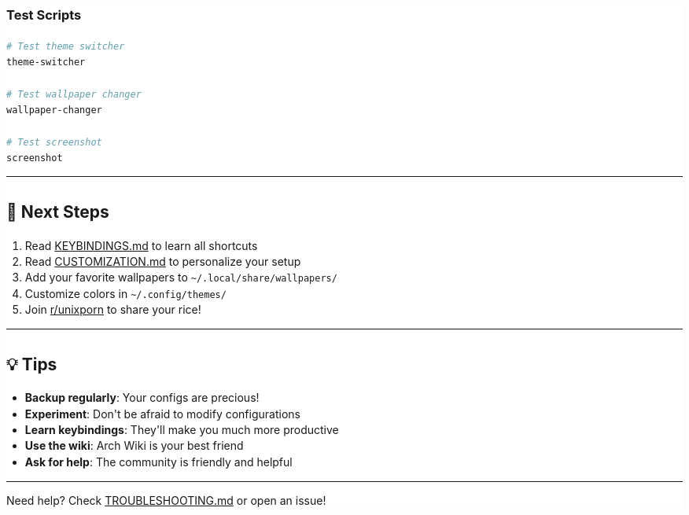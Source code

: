 ### Test Scripts
```bash
# Test theme switcher
theme-switcher

# Test wallpaper changer
wallpaper-changer

# Test screenshot
screenshot
```

---

## 🎯 Next Steps

1. Read [KEYBINDINGS.md](KEYBINDINGS.md) to learn all shortcuts
2. Read [CUSTOMIZATION.md](CUSTOMIZATION.md) to personalize your setup
3. Add your favorite wallpapers to `~/.local/share/wallpapers/`
4. Customize colors in `~/.config/themes/`
5. Join [r/unixporn](https://reddit.com/r/unixporn) to share your rice!

---

## 💡 Tips

- **Backup regularly**: Your configs are precious!
- **Experiment**: Don't be afraid to modify configurations
- **Learn keybindings**: They'll make you much more productive
- **Use the wiki**: Arch Wiki is your best friend
- **Ask for help**: The community is friendly and helpful

---

Need help? Check [TROUBLESHOOTING.md](TROUBLESHOOTING.md) or open an issue!

